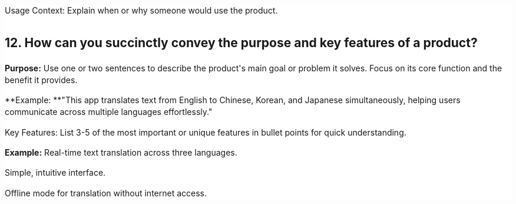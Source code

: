 Usage Context: Explain when or why someone would use the product.
## 12. How can you succinctly convey the purpose and key features of a product?
**Purpose:** Use one or two sentences to describe the product's main goal or problem it solves. Focus on its core function and the benefit it provides.

**Example: **"This app translates text from English to Chinese, Korean, and Japanese simultaneously, helping users communicate across multiple languages effortlessly."

Key Features: List 3-5 of the most important or unique features in bullet points for quick understanding.

**Example:**
Real-time text translation across three languages.

Simple, intuitive interface.

Offline mode for translation without internet access.
